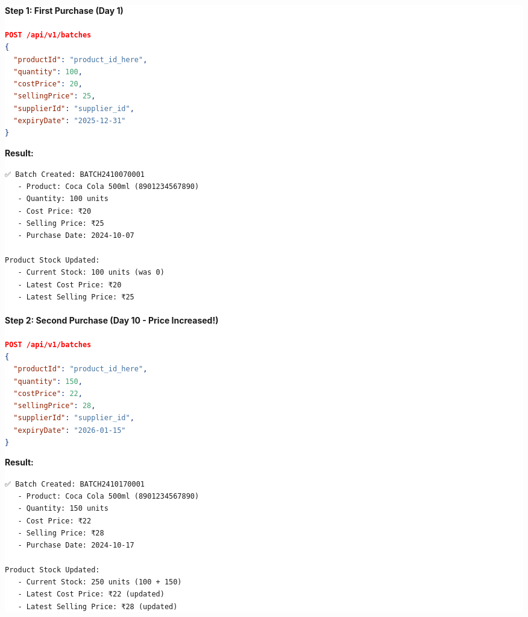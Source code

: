 #### Step 1: First Purchase (Day 1)
```json
POST /api/v1/batches
{
  "productId": "product_id_here",
  "quantity": 100,
  "costPrice": 20,
  "sellingPrice": 25,
  "supplierId": "supplier_id",
  "expiryDate": "2025-12-31"
}
```

**Result:**
```
✅ Batch Created: BATCH2410070001
   - Product: Coca Cola 500ml (8901234567890)
   - Quantity: 100 units
   - Cost Price: ₹20
   - Selling Price: ₹25
   - Purchase Date: 2024-10-07
   
Product Stock Updated:
   - Current Stock: 100 units (was 0)
   - Latest Cost Price: ₹20
   - Latest Selling Price: ₹25
```

#### Step 2: Second Purchase (Day 10 - Price Increased!)
```json
POST /api/v1/batches
{
  "productId": "product_id_here",
  "quantity": 150,
  "costPrice": 22,
  "sellingPrice": 28,
  "supplierId": "supplier_id",
  "expiryDate": "2026-01-15"
}
```

**Result:**
```
✅ Batch Created: BATCH2410170001
   - Product: Coca Cola 500ml (8901234567890)
   - Quantity: 150 units
   - Cost Price: ₹22
   - Selling Price: ₹28
   - Purchase Date: 2024-10-17
   
Product Stock Updated:
   - Current Stock: 250 units (100 + 150)
   - Latest Cost Price: ₹22 (updated)
   - Latest Selling Price: ₹28 (updated)
```
